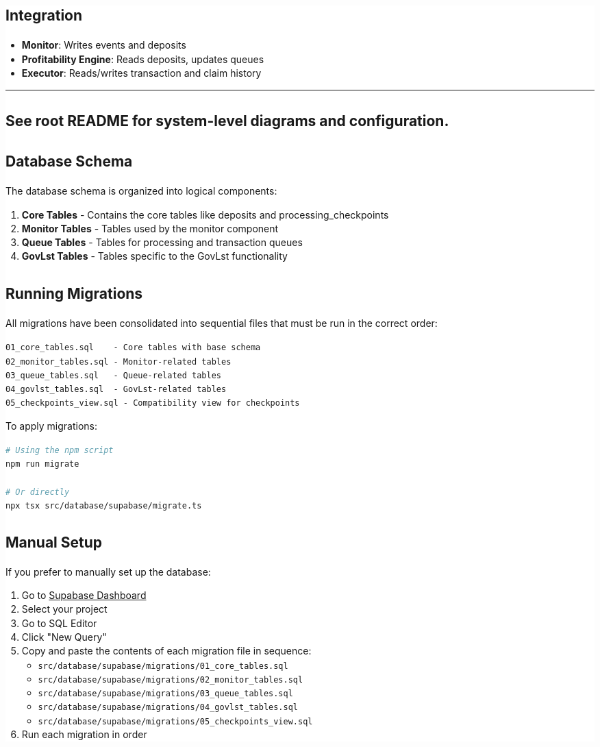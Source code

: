 
## Integration

- **Monitor**: Writes events and deposits
- **Profitability Engine**: Reads deposits, updates queues
- **Executor**: Reads/writes transaction and claim history

---

## See root README for system-level diagrams and configuration.

## Database Schema

The database schema is organized into logical components:

1. **Core Tables** - Contains the core tables like deposits and processing_checkpoints
2. **Monitor Tables** - Tables used by the monitor component
3. **Queue Tables** - Tables for processing and transaction queues
4. **GovLst Tables** - Tables specific to the GovLst functionality

## Running Migrations

All migrations have been consolidated into sequential files that must be run in the correct order:

```
01_core_tables.sql    - Core tables with base schema
02_monitor_tables.sql - Monitor-related tables
03_queue_tables.sql   - Queue-related tables
04_govlst_tables.sql  - GovLst-related tables
05_checkpoints_view.sql - Compatibility view for checkpoints
```

To apply migrations:

```bash
# Using the npm script
npm run migrate

# Or directly
npx tsx src/database/supabase/migrate.ts
```

## Manual Setup

If you prefer to manually set up the database:

1. Go to [Supabase Dashboard](https://app.supabase.com)
2. Select your project
3. Go to SQL Editor
4. Click "New Query"
5. Copy and paste the contents of each migration file in sequence:
   - `src/database/supabase/migrations/01_core_tables.sql`
   - `src/database/supabase/migrations/02_monitor_tables.sql`
   - `src/database/supabase/migrations/03_queue_tables.sql`
   - `src/database/supabase/migrations/04_govlst_tables.sql`
   - `src/database/supabase/migrations/05_checkpoints_view.sql`
6. Run each migration in order
